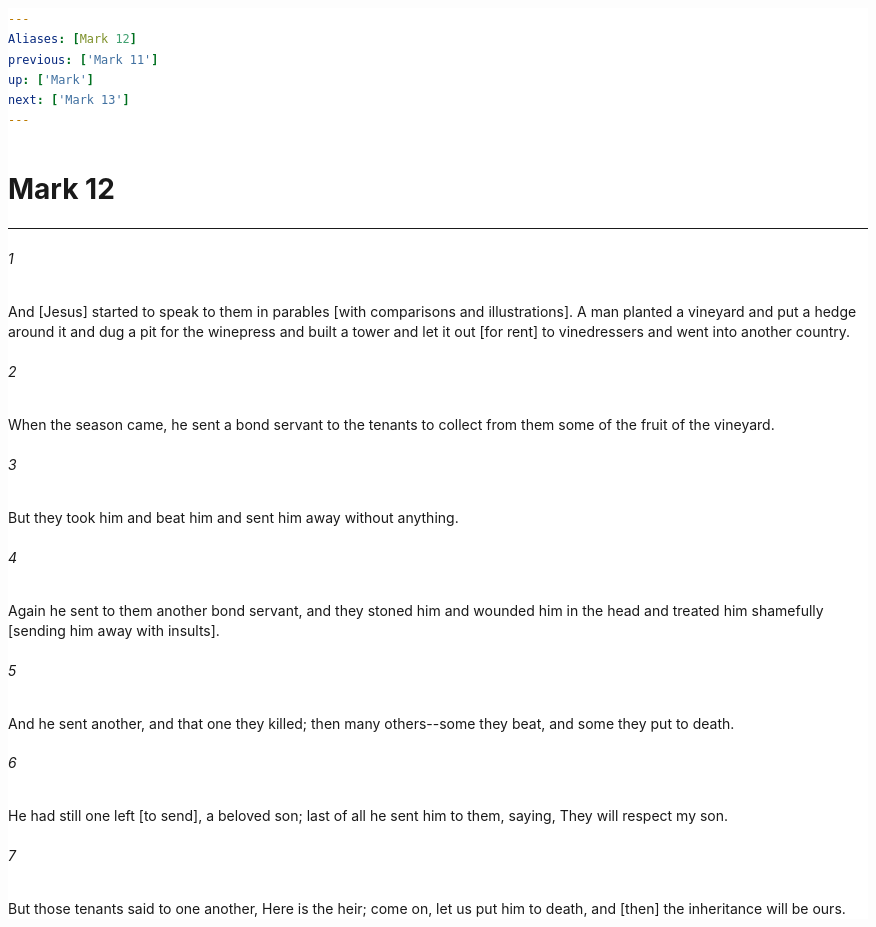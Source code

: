 ```yaml
---
Aliases: [Mark 12]
previous: ['Mark 11']
up: ['Mark']
next: ['Mark 13']
---
```

# Mark 12

***


###### 1 


And [Jesus] started to speak to them in parables [with comparisons and illustrations]. A man planted a vineyard and put a hedge around it and dug a pit for the winepress and built a tower and let it out [for rent] to vinedressers and went into another country. 


###### 2 


When the season came, he sent a bond servant to the tenants to collect from them some of the fruit of the vineyard. 


###### 3 


But they took him and beat him and sent him away without anything. 


###### 4 


Again he sent to them another bond servant, and they stoned him and wounded him in the head and treated him shamefully [sending him away with insults]. 


###### 5 


And he sent another, and that one they killed; then many others--some they beat, and some they put to death. 


###### 6 


He had still one left [to send], a beloved son; last of all he sent him to them, saying, They will respect my son. 


###### 7 


But those tenants said to one another, Here is the heir; come on, let us put him to death, and [then] the inheritance will be ours. 
